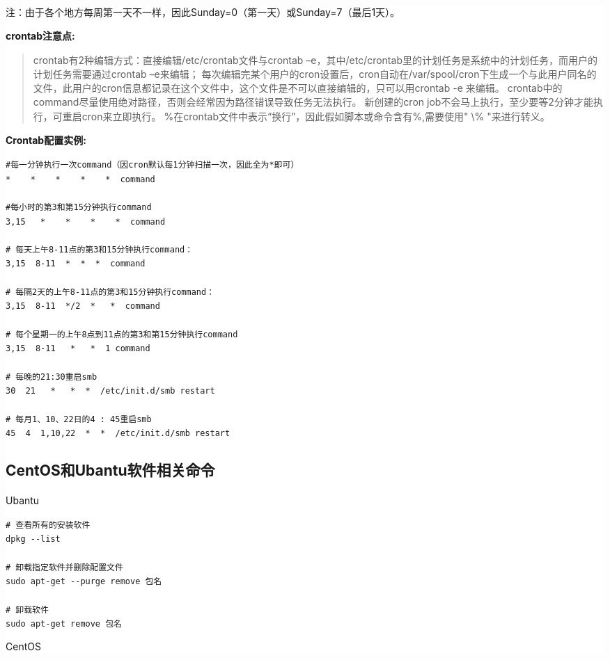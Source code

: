 注：由于各个地方每周第一天不一样，因此Sunday=0（第一天）或Sunday=7（最后1天）。

**crontab注意点:**
> crontab有2种编辑方式：直接编辑/etc/crontab文件与crontab –e，其中/etc/crontab里的计划任务是系统中的计划任务，而用户的计划任务需要通过crontab –e来编辑；
每次编辑完某个用户的cron设置后，cron自动在/var/spool/cron下生成一个与此用户同名的文件，此用户的cron信息都记录在这个文件中，这个文件是不可以直接编辑的，只可以用crontab -e 来编辑。
crontab中的command尽量使用绝对路径，否则会经常因为路径错误导致任务无法执行。
新创建的cron job不会马上执行，至少要等2分钟才能执行，可重启cron来立即执行。
%在crontab文件中表示“换行”，因此假如脚本或命令含有%,需要使用" \\% "来进行转义。

**Crontab配置实例:**
```bash{.line-numbers}
#每一分钟执行一次command（因cron默认每1分钟扫描一次，因此全为*即可）
*    *    *    *    *  command

#每小时的第3和第15分钟执行command
3,15   *    *    *    *  command

# 每天上午8-11点的第3和15分钟执行command：
3,15  8-11  *  *  *  command

# 每隔2天的上午8-11点的第3和15分钟执行command：
3,15  8-11  */2  *   *  command

# 每个星期一的上午8点到11点的第3和第15分钟执行command
3,15  8-11   *   *  1 command

# 每晚的21:30重启smb
30  21   *   *  *  /etc/init.d/smb restart

# 每月1、10、22日的4 : 45重启smb
45  4  1,10,22  *  *  /etc/init.d/smb restart
```

## CentOS和Ubantu软件相关命令

Ubantu
```bash{.line-numbers}
# 查看所有的安装软件
dpkg --list

# 卸载指定软件并删除配置文件
sudo apt-get --purge remove 包名

# 卸载软件
sudo apt-get remove 包名
```

CentOS
```bash{.line-numbers}
```